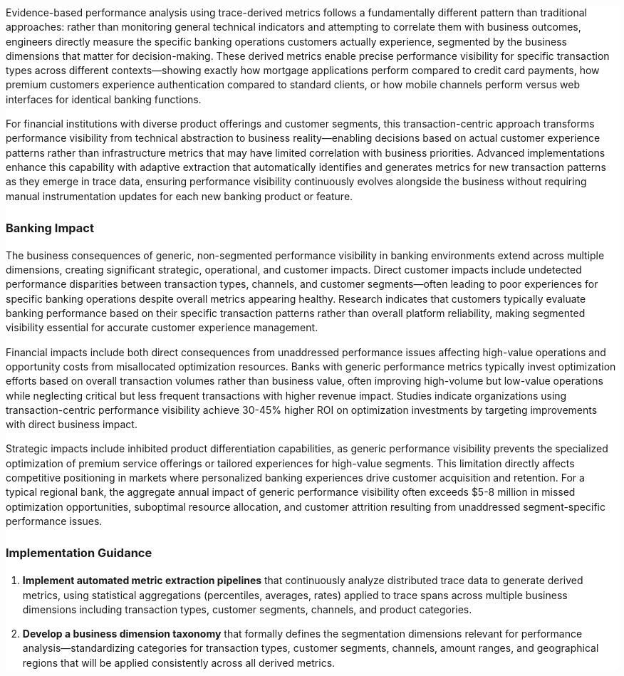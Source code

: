 Evidence-based performance analysis using trace-derived metrics follows a fundamentally different pattern than traditional approaches: rather than monitoring general technical indicators and attempting to correlate them with business outcomes, engineers directly measure the specific banking operations customers actually experience, segmented by the business dimensions that matter for decision-making. These derived metrics enable precise performance visibility for specific transaction types across different contexts—showing exactly how mortgage applications perform compared to credit card payments, how premium customers experience authentication compared to standard clients, or how mobile channels perform versus web interfaces for identical banking functions.

For financial institutions with diverse product offerings and customer segments, this transaction-centric approach transforms performance visibility from technical abstraction to business reality—enabling decisions based on actual customer experience patterns rather than infrastructure metrics that may have limited correlation with business priorities. Advanced implementations enhance this capability with adaptive extraction that automatically identifies and generates metrics for new transaction patterns as they emerge in trace data, ensuring performance visibility continuously evolves alongside the business without requiring manual instrumentation updates for each new banking product or feature.

### Banking Impact
The business consequences of generic, non-segmented performance visibility in banking environments extend across multiple dimensions, creating significant strategic, operational, and customer impacts. Direct customer impacts include undetected performance disparities between transaction types, channels, and customer segments—often leading to poor experiences for specific banking operations despite overall metrics appearing healthy. Research indicates that customers typically evaluate banking performance based on their specific transaction patterns rather than overall platform reliability, making segmented visibility essential for accurate customer experience management.

Financial impacts include both direct consequences from unaddressed performance issues affecting high-value operations and opportunity costs from misallocated optimization resources. Banks with generic performance metrics typically invest optimization efforts based on overall transaction volumes rather than business value, often improving high-volume but low-value operations while neglecting critical but less frequent transactions with higher revenue impact. Studies indicate organizations using transaction-centric performance visibility achieve 30-45% higher ROI on optimization investments by targeting improvements with direct business impact.

Strategic impacts include inhibited product differentiation capabilities, as generic performance visibility prevents the specialized optimization of premium service offerings or tailored experiences for high-value segments. This limitation directly affects competitive positioning in markets where personalized banking experiences drive customer acquisition and retention. For a typical regional bank, the aggregate annual impact of generic performance visibility often exceeds $5-8 million in missed optimization opportunities, suboptimal resource allocation, and customer attrition resulting from unaddressed segment-specific performance issues.

### Implementation Guidance
1. **Implement automated metric extraction pipelines** that continuously analyze distributed trace data to generate derived metrics, using statistical aggregations (percentiles, averages, rates) applied to trace spans across multiple business dimensions including transaction types, customer segments, channels, and product categories.

2. **Develop a business dimension taxonomy** that formally defines the segmentation dimensions relevant for performance analysis—standardizing categories for transaction types, customer segments, channels, amount ranges, and geographical regions that will be applied consistently across all derived metrics.
